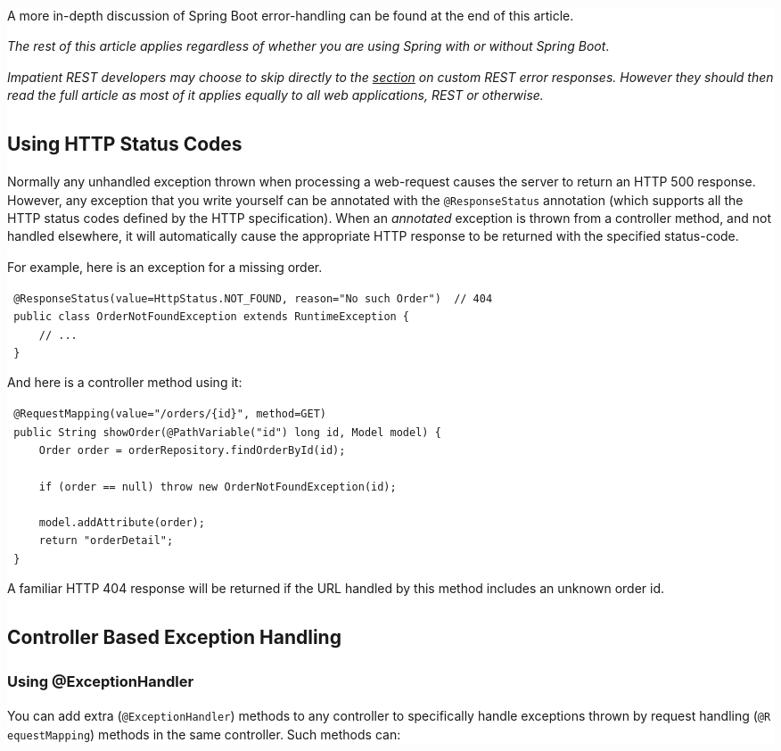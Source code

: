 A more in-depth discussion of Spring Boot error-handling can be found at the end of this article.

_The rest of this article applies regardless of whether you are using Spring with or without Spring Boot_.

_Impatient REST developers may choose to skip directly to the [section](https://spring.io/blog/2013/11/01/exception-handling-in-spring-mvc#errors-and-rest) on custom REST error responses. However they should then read the full article as most of it applies equally to all web applications, REST or otherwise._

## [](https://spring.io/blog/2013/11/01/exception-handling-in-spring-mvc#using-http-status-codes)Using HTTP Status Codes

Normally any unhandled exception thrown when processing a web-request causes the server to return an HTTP 500 response. However, any exception that you write yourself can be annotated with the `@ResponseStatus` annotation (which supports all the HTTP status codes defined by the HTTP specification). When an _annotated_ exception is thrown from a controller method, and not handled elsewhere, it will automatically cause the appropriate HTTP response to be returned with the specified status-code.

For example, here is an exception for a missing order.
```
 @ResponseStatus(value=HttpStatus.NOT_FOUND, reason="No such Order")  // 404
 public class OrderNotFoundException extends RuntimeException {
     // ...
 }
```
And here is a controller method using it:
```
 @RequestMapping(value="/orders/{id}", method=GET)
 public String showOrder(@PathVariable("id") long id, Model model) {
     Order order = orderRepository.findOrderById(id);

     if (order == null) throw new OrderNotFoundException(id);

     model.addAttribute(order);
     return "orderDetail";
 }
```
A familiar HTTP 404 response will be returned if the URL handled by this method includes an unknown order id.

## [](https://spring.io/blog/2013/11/01/exception-handling-in-spring-mvc#controller-based-exception-handling)Controller Based Exception Handling

### [](https://spring.io/blog/2013/11/01/exception-handling-in-spring-mvc#using-exceptionhandler)Using @ExceptionHandler

You can add extra (`@ExceptionHandler`) methods to any controller to specifically handle exceptions thrown by request handling (`@RequestMapping`) methods in the same controller. Such methods can:
